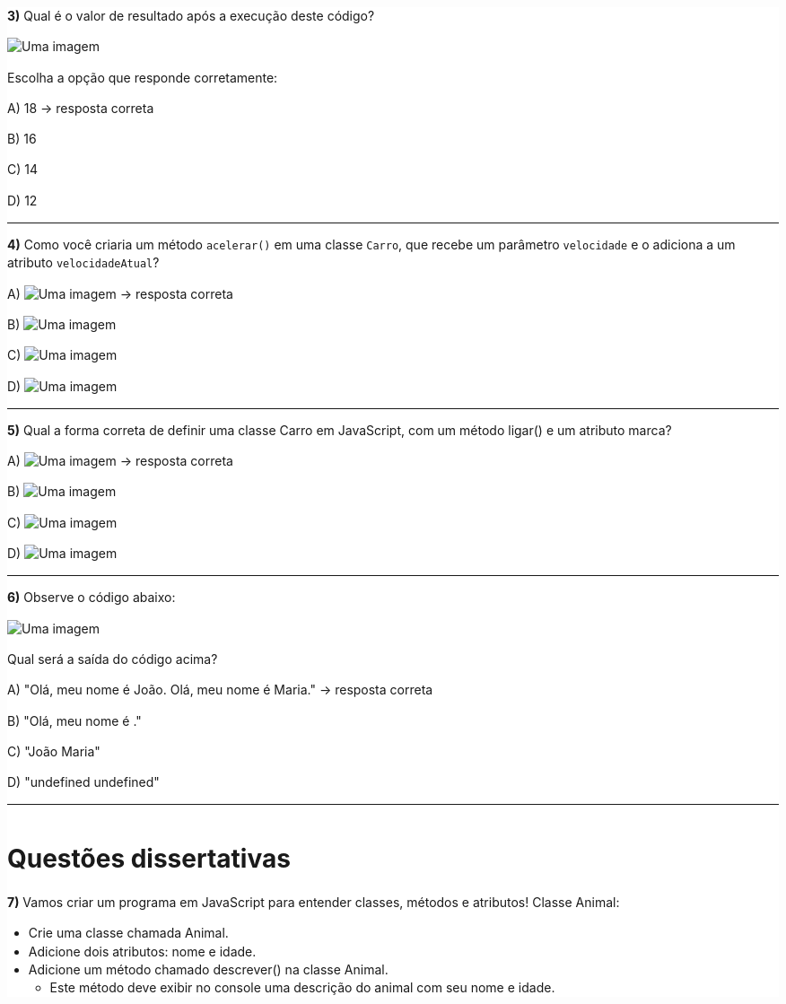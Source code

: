 **3)** Qual é o valor de resultado após a execução deste código?

![Uma imagem](assets/ex03.PNG)

Escolha a opção que responde corretamente:

A) 18 -> resposta correta

B) 16

C) 14

D) 12

______

**4)** Como você criaria um método `acelerar()` em uma classe `Carro`, que recebe um parâmetro `velocidade` e o adiciona a um atributo `velocidadeAtual`?

A) ![Uma imagem](assets/ex04_1.PNG) -> resposta correta

B) ![Uma imagem](assets/ex04_2.PNG)

C) ![Uma imagem](assets/ex04_3.PNG)

D) ![Uma imagem](assets/ex04_4.PNG)

______

**5)** Qual a forma correta de definir uma classe Carro em JavaScript, com um método ligar() e um atributo marca?

A) ![Uma imagem](assets/ex05_1.PNG) -> resposta correta

B) ![Uma imagem](assets/ex05_2.PNG)

C) ![Uma imagem](assets/ex05_3.PNG)

D) ![Uma imagem](assets/ex05_4.PNG)

______

**6)** Observe o código abaixo:

![Uma imagem](assets/ex06.PNG)

Qual será a saída do código acima?

A) "Olá, meu nome é João. Olá, meu nome é Maria." -> resposta correta

B) "Olá, meu nome é ."

C) "João Maria"

D) "undefined undefined"

______

# Questões dissertativas

**7)** Vamos criar um programa em JavaScript para entender classes, métodos e atributos!
Classe Animal:
- Crie uma classe chamada Animal.
- Adicione dois atributos: nome e idade.
- Adicione um método chamado descrever() na classe Animal.
  - Este método deve exibir no console uma descrição do animal com seu nome e idade.
